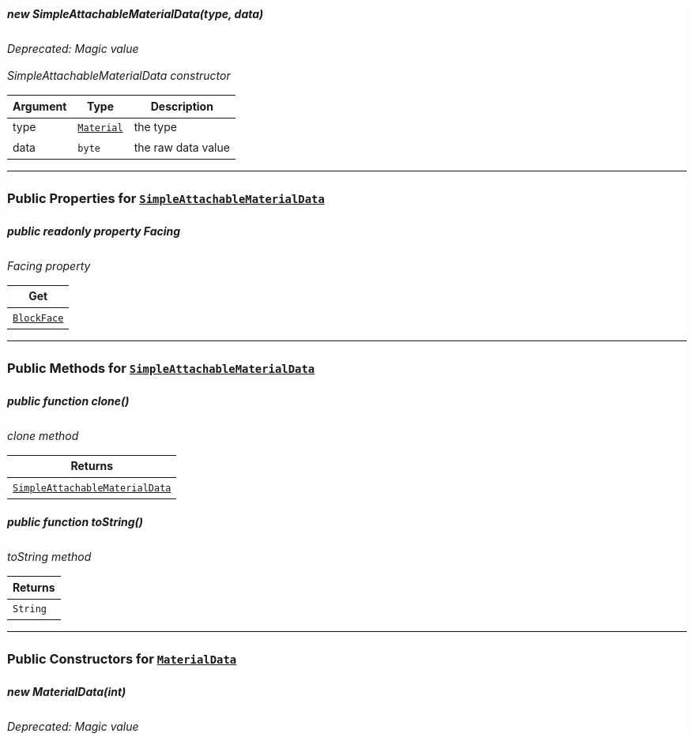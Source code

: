 ##### <a id='simpleattachablematerialdata'></a>new __SimpleAttachableMaterialData__(type, data) 
_Deprecated: Magic value_

_SimpleAttachableMaterialData constructor_

Argument | Type | Description  
--- | --- | --- 
type | [`Material`](../Material.md) | the type
data | `byte` | the raw data value

---

### Public Properties for [`SimpleAttachableMaterialData`](SimpleAttachableMaterialData.md)

##### <a id='facing'></a>public  readonly property __Facing__

_Facing property_

Get | 
--- | 
[`BlockFace`](../block/BlockFace.md) |



---

### Public Methods for [`SimpleAttachableMaterialData`](SimpleAttachableMaterialData.md)

##### <a id='clone'></a>public  function __clone__()

_clone method_

Returns | 
--- | 
[`SimpleAttachableMaterialData`](SimpleAttachableMaterialData.md) |


##### <a id='tostring'></a>public  function __toString__()

_toString method_

Returns | 
--- | 
`String` |


---
### Public Constructors for [`MaterialData`](MaterialData.md)

##### <a id='materialdata'></a>new __MaterialData__(int) 
_Deprecated: Magic value_
